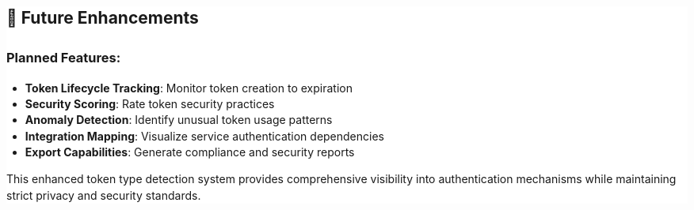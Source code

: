 ## 🔮 Future Enhancements

### Planned Features:
- **Token Lifecycle Tracking**: Monitor token creation to expiration
- **Security Scoring**: Rate token security practices
- **Anomaly Detection**: Identify unusual token usage patterns
- **Integration Mapping**: Visualize service authentication dependencies
- **Export Capabilities**: Generate compliance and security reports

This enhanced token type detection system provides comprehensive visibility into authentication mechanisms while maintaining strict privacy and security standards.
